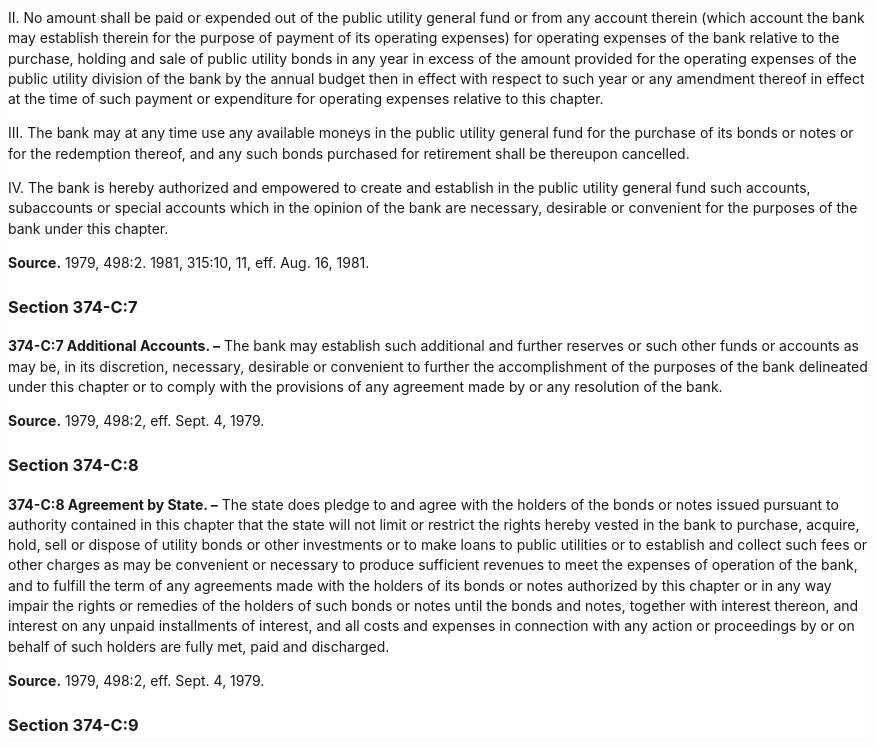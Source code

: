  II. No amount shall be paid or expended out of the public utility
general fund or from any account therein (which account the bank may
establish therein for the purpose of payment of its operating expenses)
for operating expenses of the bank relative to the purchase, holding and
sale of public utility bonds in any year in excess of the amount
provided for the operating expenses of the public utility division of
the bank by the annual budget then in effect with respect to such year
or any amendment thereof in effect at the time of such payment or
expenditure for operating expenses relative to this chapter.
                                             
 III. The bank may at any time use any available moneys in the public
utility general fund for the purchase of its bonds or notes or for the
redemption thereof, and any such bonds purchased for retirement shall be
thereupon cancelled.
                                             
 IV. The bank is hereby authorized and empowered to create and
establish in the public utility general fund such accounts, subaccounts
or special accounts which in the opinion of the bank are necessary,
desirable or convenient for the purposes of the bank under this chapter.

**Source.** 1979, 498:2. 1981, 315:10, 11, eff. Aug. 16, 1981.

### Section 374-C:7

 **374-C:7 Additional Accounts. –** The bank may establish such
additional and further reserves or such other funds or accounts as may
be, in its discretion, necessary, desirable or convenient to further the
accomplishment of the purposes of the bank delineated under this chapter
or to comply with the provisions of any agreement made by or any
resolution of the bank.

**Source.** 1979, 498:2, eff. Sept. 4, 1979.

### Section 374-C:8

 **374-C:8 Agreement by State. –** The state does pledge to and agree
with the holders of the bonds or notes issued pursuant to authority
contained in this chapter that the state will not limit or restrict the
rights hereby vested in the bank to purchase, acquire, hold, sell or
dispose of utility bonds or other investments or to make loans to public
utilities or to establish and collect such fees or other charges as may
be convenient or necessary to produce sufficient revenues to meet the
expenses of operation of the bank, and to fulfill the term of any
agreements made with the holders of its bonds or notes authorized by
this chapter or in any way impair the rights or remedies of the holders
of such bonds or notes until the bonds and notes, together with interest
thereon, and interest on any unpaid installments of interest, and all
costs and expenses in connection with any action or proceedings by or on
behalf of such holders are fully met, paid and discharged.

**Source.** 1979, 498:2, eff. Sept. 4, 1979.

### Section 374-C:9
